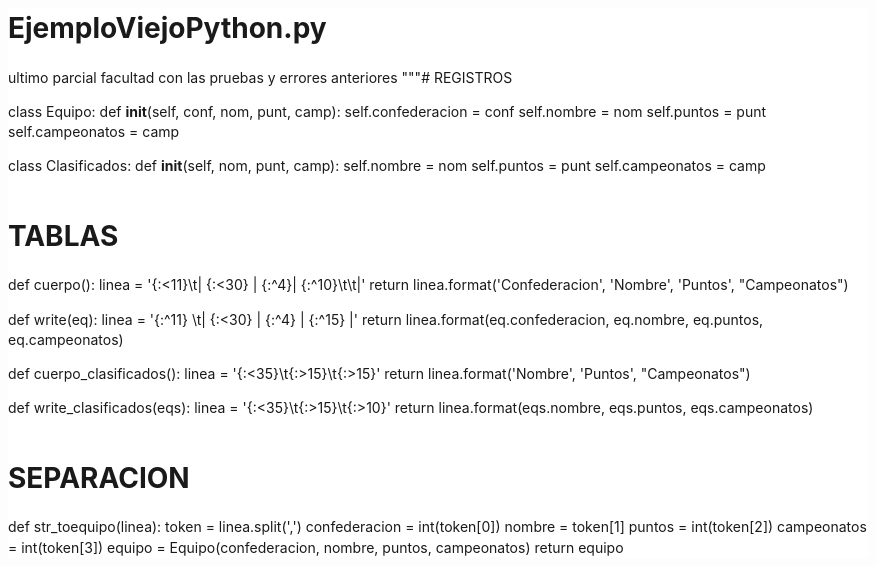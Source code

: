 # EjemploViejoPython.py
ultimo parcial facultad con las pruebas y errores anteriores
"""# REGISTROS

class Equipo:
    def __init__(self, conf, nom, punt, camp):
        self.confederacion = conf
        self.nombre = nom
        self.puntos = punt
        self.campeonatos = camp


class Clasificados:
    def __init__(self, nom, punt, camp):
        self.nombre = nom
        self.puntos = punt
        self.campeonatos = camp


# TABLAS


def cuerpo():
    linea = '{:<11}\t| {:<30} | {:^4}| {:^10}\t\t|'
    return linea.format('Confederacion', 'Nombre', 'Puntos', "Campeonatos")


def write(eq):
    linea = '{:^11} \t| {:<30} | {:^4}  | {:^15}  |'
    return linea.format(eq.confederacion, eq.nombre, eq.puntos, eq.campeonatos)


def cuerpo_clasificados():
    linea = '{:<35}\t{:>15}\t{:>15}'
    return linea.format('Nombre', 'Puntos', "Campeonatos")


def write_clasificados(eqs):
    linea = '{:<35}\t{:>15}\t{:>10}'
    return linea.format(eqs.nombre, eqs.puntos, eqs.campeonatos)


# SEPARACION

def str_toequipo(linea):
    token = linea.split(',')
    confederacion = int(token[0])
    nombre = token[1]
    puntos = int(token[2])
    campeonatos = int(token[3])
    equipo = Equipo(confederacion, nombre, puntos, campeonatos)
    return equipo

